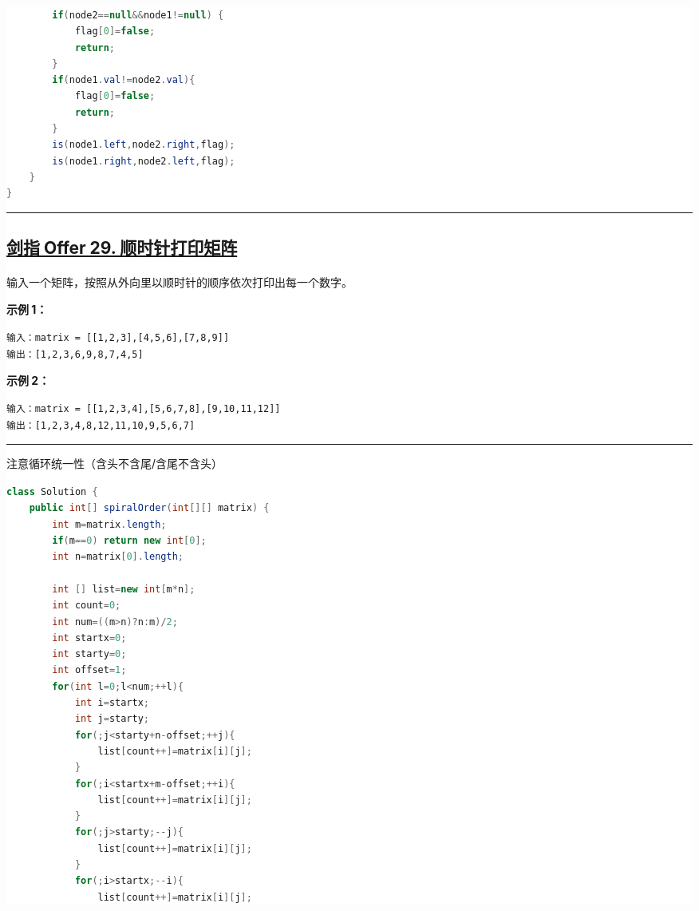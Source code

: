 ```java
        if(node2==null&&node1!=null) {
            flag[0]=false;
            return;
        }
        if(node1.val!=node2.val){
            flag[0]=false;
            return;
        }
        is(node1.left,node2.right,flag);
        is(node1.right,node2.left,flag);
    }
}
```

---

## [剑指 Offer 29. 顺时针打印矩阵](https://leetcode.cn/problems/shun-shi-zhen-da-yin-ju-zhen-lcof/)

输入一个矩阵，按照从外向里以顺时针的顺序依次打印出每一个数字。

 

**示例 1：**

```
输入：matrix = [[1,2,3],[4,5,6],[7,8,9]]
输出：[1,2,3,6,9,8,7,4,5]
```

**示例 2：**

```
输入：matrix = [[1,2,3,4],[5,6,7,8],[9,10,11,12]]
输出：[1,2,3,4,8,12,11,10,9,5,6,7]
```

---

注意循环统一性（含头不含尾/含尾不含头）

```java
class Solution {
    public int[] spiralOrder(int[][] matrix) {
        int m=matrix.length;
        if(m==0) return new int[0];
        int n=matrix[0].length;
        
        int [] list=new int[m*n];
        int count=0;
        int num=((m>n)?n:m)/2;
        int startx=0;
        int starty=0;
        int offset=1;
        for(int l=0;l<num;++l){
            int i=startx;
            int j=starty;
            for(;j<starty+n-offset;++j){
                list[count++]=matrix[i][j];
            }
            for(;i<startx+m-offset;++i){
                list[count++]=matrix[i][j];
            }
            for(;j>starty;--j){
                list[count++]=matrix[i][j];
            }
            for(;i>startx;--i){
                list[count++]=matrix[i][j];
```